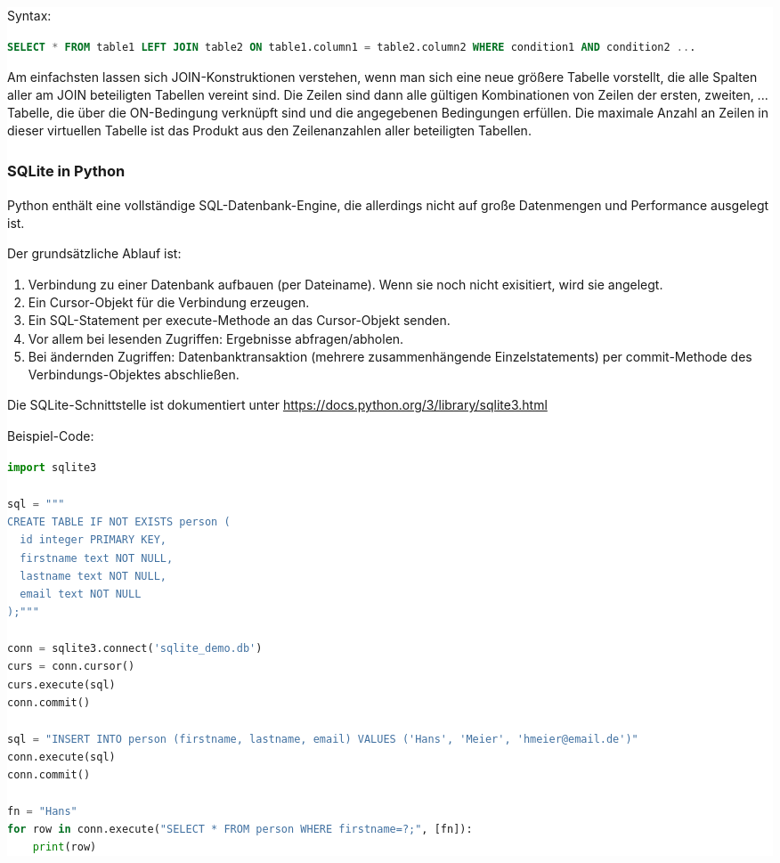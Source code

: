 Syntax:
```sql
SELECT * FROM table1 LEFT JOIN table2 ON table1.column1 = table2.column2 WHERE condition1 AND condition2 ...
```
Am einfachsten lassen sich JOIN-Konstruktionen verstehen, wenn man sich eine neue größere Tabelle vorstellt, die alle Spalten aller am JOIN beteiligten Tabellen vereint sind. Die Zeilen sind dann alle gültigen Kombinationen von Zeilen der ersten, zweiten, ... Tabelle, die über die ON-Bedingung verknüpft sind und die angegebenen Bedingungen erfüllen. Die maximale Anzahl an Zeilen in dieser virtuellen Tabelle ist das Produkt aus den Zeilenanzahlen aller beteiligten Tabellen.

### SQLite in Python

Python enthält eine vollständige SQL-Datenbank-Engine, die allerdings nicht auf große Datenmengen und Performance ausgelegt ist.

Der grundsätzliche Ablauf ist:

1. Verbindung zu einer Datenbank aufbauen (per Dateiname). Wenn sie noch nicht exisitiert, wird sie angelegt.
2. Ein Cursor-Objekt für die Verbindung erzeugen.
3. Ein SQL-Statement per execute-Methode an das Cursor-Objekt senden.
4. Vor allem bei lesenden Zugriffen: Ergebnisse abfragen/abholen.
5. Bei ändernden Zugriffen: Datenbanktransaktion (mehrere zusammenhängende Einzelstatements) per commit-Methode des Verbindungs-Objektes abschließen.

Die SQLite-Schnittstelle ist dokumentiert unter https://docs.python.org/3/library/sqlite3.html

Beispiel-Code:

```python
import sqlite3

sql = """
CREATE TABLE IF NOT EXISTS person (
  id integer PRIMARY KEY,
  firstname text NOT NULL,
  lastname text NOT NULL,
  email text NOT NULL
);"""

conn = sqlite3.connect('sqlite_demo.db')
curs = conn.cursor()
curs.execute(sql)
conn.commit()

sql = "INSERT INTO person (firstname, lastname, email) VALUES ('Hans', 'Meier', 'hmeier@email.de')"
conn.execute(sql)
conn.commit()

fn = "Hans"
for row in conn.execute("SELECT * FROM person WHERE firstname=?;", [fn]):
    print(row)
```
